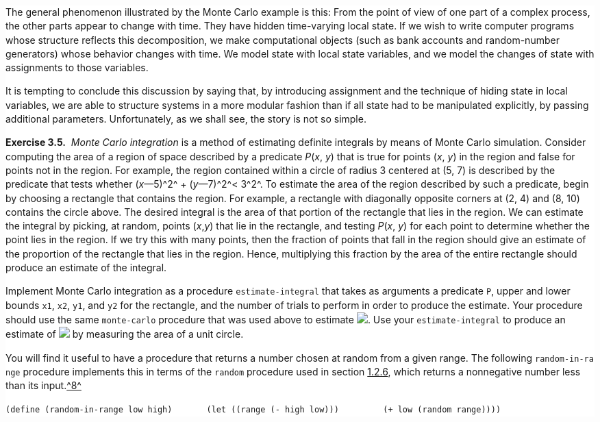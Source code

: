 The general phenomenon illustrated by the Monte Carlo example is this:
From the point of view of one part of a complex process, the other parts
appear to change with time. They have hidden time-varying local state.
If we wish to write computer programs whose structure reflects this
decomposition, we make computational objects (such as bank accounts and
random-number generators) whose behavior changes with time. We model
state with local state variables, and we model the changes of state with
assignments to those variables.

It is tempting to conclude this discussion by saying that, by
introducing assignment and the technique of hiding state in local
variables, we are able to structure systems in a more modular fashion
than if all state had to be manipulated explicitly, by passing
additional parameters. Unfortunately, as we shall see, the story is not
so simple.

**Exercise 3.5.**  *Monte Carlo integration* is a method of estimating
definite integrals by means of Monte Carlo simulation. Consider
computing the area of a region of space described by a predicate
*P*(*x*, *y*) that is true for points (*x*, *y*) in the region and false
for points not in the region. For example, the region contained within a
circle of radius 3 centered at (5, 7) is described by the predicate that
tests whether (*x*—5)^2^ + (*y*—7)^2^\< 3^2^. To estimate the area of
the region described by such a predicate, begin by choosing a rectangle
that contains the region. For example, a rectangle with diagonally
opposite corners at (2, 4) and (8, 10) contains the circle above. The
desired integral is the area of that portion of the rectangle that lies
in the region. We can estimate the integral by picking, at random,
points (*x*,*y*) that lie in the rectangle, and testing *P*(*x*, *y*)
for each point to determine whether the point lies in the region. If we
try this with many points, then the fraction of points that fall in the
region should give an estimate of the proportion of the rectangle that
lies in the region. Hence, multiplying this fraction by the area of the
entire rectangle should produce an estimate of the integral.

Implement Monte Carlo integration as a procedure `estimate-integral`
that takes as arguments a predicate `P`, upper and lower bounds `x1`,
`x2`, `y1`, and `y2` for the rectangle, and the number of trials to
perform in order to produce the estimate. Your procedure should use the
same `monte-carlo` procedure that was used above to estimate
![](book-Z-G-D-9.gif). Use your `estimate-integral` to produce an
estimate of ![](book-Z-G-D-9.gif) by measuring the area of a unit
circle.

You will find it useful to have a procedure that returns a number chosen
at random from a given range. The following `random-in-range` procedure
implements this in terms of the `random` procedure used in
section [1.2.6](book-Z-H-11.html#%_sec_1.2.6), which returns a
nonnegative number less than its input.<span
id="call_footnote_Temp_333">[^8^](#footnote_Temp_333)</span>

`(define (random-in-range low high)       (let ((range (- high low)))         (+ low (random range))))`
